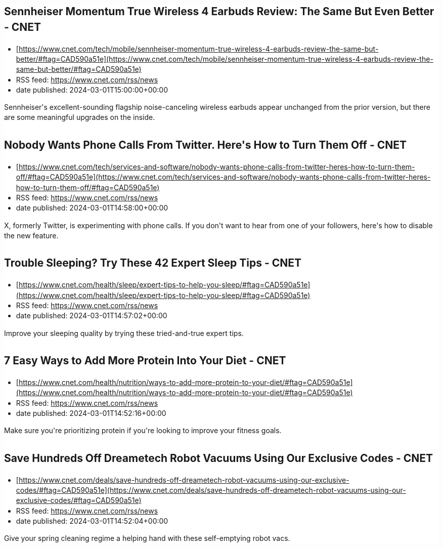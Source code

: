 ## Sennheiser Momentum True Wireless 4 Earbuds Review: The Same But Even Better     - CNET
 - [https://www.cnet.com/tech/mobile/sennheiser-momentum-true-wireless-4-earbuds-review-the-same-but-better/#ftag=CAD590a51e](https://www.cnet.com/tech/mobile/sennheiser-momentum-true-wireless-4-earbuds-review-the-same-but-better/#ftag=CAD590a51e)
 - RSS feed: https://www.cnet.com/rss/news
 - date published: 2024-03-01T15:00:00+00:00

Sennheiser's excellent-sounding flagship noise-canceling wireless earbuds appear unchanged from the prior version, but there are some meaningful upgrades on the inside.

## Nobody Wants Phone Calls From Twitter. Here's How to Turn Them Off     - CNET
 - [https://www.cnet.com/tech/services-and-software/nobody-wants-phone-calls-from-twitter-heres-how-to-turn-them-off/#ftag=CAD590a51e](https://www.cnet.com/tech/services-and-software/nobody-wants-phone-calls-from-twitter-heres-how-to-turn-them-off/#ftag=CAD590a51e)
 - RSS feed: https://www.cnet.com/rss/news
 - date published: 2024-03-01T14:58:00+00:00

X, formerly Twitter, is experimenting with phone calls. If you don't want to hear from one of your followers, here's how to disable the new feature.

## Trouble Sleeping? Try These 42 Expert Sleep Tips     - CNET
 - [https://www.cnet.com/health/sleep/expert-tips-to-help-you-sleep/#ftag=CAD590a51e](https://www.cnet.com/health/sleep/expert-tips-to-help-you-sleep/#ftag=CAD590a51e)
 - RSS feed: https://www.cnet.com/rss/news
 - date published: 2024-03-01T14:57:02+00:00

Improve your sleeping quality by trying these tried-and-true expert tips.

## 7 Easy Ways to Add More Protein Into Your Diet     - CNET
 - [https://www.cnet.com/health/nutrition/ways-to-add-more-protein-to-your-diet/#ftag=CAD590a51e](https://www.cnet.com/health/nutrition/ways-to-add-more-protein-to-your-diet/#ftag=CAD590a51e)
 - RSS feed: https://www.cnet.com/rss/news
 - date published: 2024-03-01T14:52:16+00:00

Make sure you're prioritizing protein if you're looking to improve your fitness goals.

## Save Hundreds Off Dreametech Robot Vacuums Using Our Exclusive Codes     - CNET
 - [https://www.cnet.com/deals/save-hundreds-off-dreametech-robot-vacuums-using-our-exclusive-codes/#ftag=CAD590a51e](https://www.cnet.com/deals/save-hundreds-off-dreametech-robot-vacuums-using-our-exclusive-codes/#ftag=CAD590a51e)
 - RSS feed: https://www.cnet.com/rss/news
 - date published: 2024-03-01T14:52:04+00:00

Give your spring cleaning regime a helping hand with these self-emptying robot vacs.
